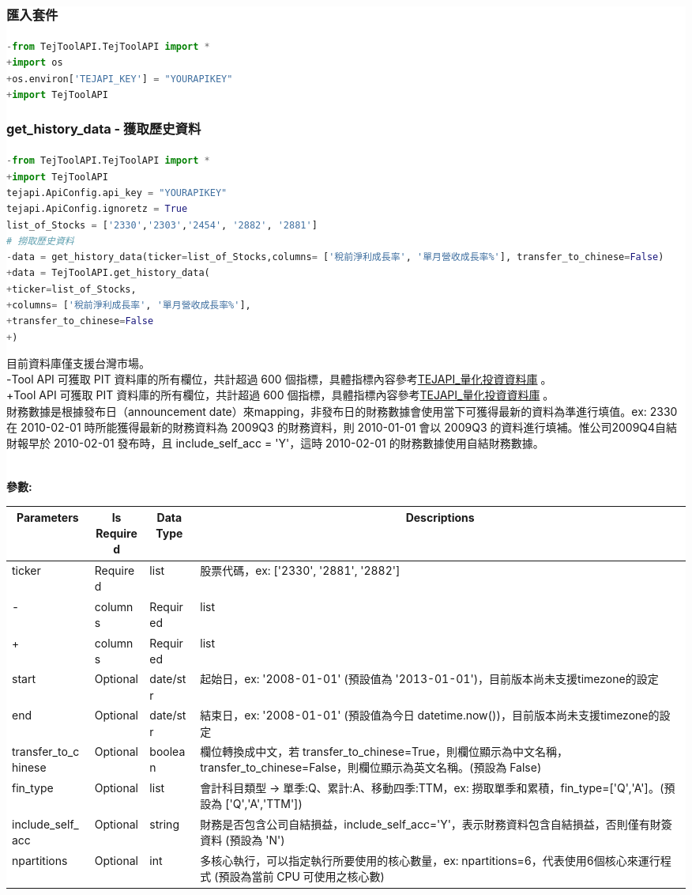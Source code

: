  ### 匯入套件
 ```python
-from TejToolAPI.TejToolAPI import *
+import os
+os.environ['TEJAPI_KEY'] = "YOURAPIKEY"
+import TejToolAPI
 ```
 ### get_history_data - 獲取歷史資料<br>
 
 ```python
-from TejToolAPI.TejToolAPI import *
+import TejToolAPI
 tejapi.ApiConfig.api_key = "YOURAPIKEY"
 tejapi.ApiConfig.ignoretz = True
 list_of_Stocks = ['2330','2303','2454', '2882', '2881']
 # 撈取歷史資料
-data = get_history_data(ticker=list_of_Stocks,columns= ['稅前淨利成長率', '單月營收成長率%'], transfer_to_chinese=False)
+data = TejToolAPI.get_history_data(
+ticker=list_of_Stocks,
+columns= ['稅前淨利成長率', '單月營收成長率%'], 
+transfer_to_chinese=False
+)
 ```
 目前資料庫僅支援台灣市場。<br>
-Tool API 可獲取 PIT 資料庫的所有欄位，共計超過 600 個指標，具體指標內容參考[TEJAPI_量化投資資料庫](https://api.tej.com.tw/datatables.html?db=TWN&t=%E5%8F%B0%E7%81%A3%E8%B3%87%E6%96%99%E5%BA%AB#G%E9%87%8F%E5%8C%96%E6%8A%95%E8%B3%87) 。<br>
+Tool API 可獲取 PIT 資料庫的所有欄位，共計超過 600 個指標，具體指標內容參考[TEJAPI_量化投資資料庫](http://10.10.10.66/datatables.html?db=TWN&t=%E5%8F%B0%E7%81%A3%E8%B3%87%E6%96%99%E5%BA%AB#G%E9%87%8F%E5%8C%96%E6%8A%95%E8%B3%87) 。<br>
 財務數據是根據發布日（announcement date）來mapping，非發布日的財務數據會使用當下可獲得最新的資料為準進行填值。ex: 2330 在 2010-02-01 時所能獲得最新的財務資料為 2009Q3 的財務資料，則 2010-01-01 會以 2009Q3 的資料進行填補。惟公司2009Q4自結財報早於 2010-02-01 發布時，且 include_self_acc = 'Y'，這時 2010-02-01 的財務數據使用自結財務數據。<br>
 <br>
 
 **參數:**
 
 
 | Parameters | Is Required | Data Type | Descriptions |
 |------------|-------------|-----------|--------------|
 | ticker     | Required    | list      | 股票代碼，ex: ['2330', '2881', '2882'] |
-| columns    | Required    | list      | 欄位代碼，可參考[TEJAPI_量化投資資料庫](https://api.tej.com.tw/datatables.html?db=TWN&t=%E5%8F%B0%E7%81%A3%E8%B3%87%E6%96%99%E5%BA%AB#G%E9%87%8F%E5%8C%96%E6%8A%95%E8%B3%87) |
+| columns    | Required    | list      | 欄位代碼，可參考[TEJAPI_量化投資資料庫](http://10.10.10.66/datatables.html?db=TWN&t=%E5%8F%B0%E7%81%A3%E8%B3%87%E6%96%99%E5%BA%AB#G%E9%87%8F%E5%8C%96%E6%8A%95%E8%B3%87) |
 | start      | Optional    | date/str  | 起始日，ex: '2008-01-01' (預設值為 '2013-01-01')，目前版本尚未支援timezone的設定 |
 | end        | Optional    | date/str  | 結束日，ex: '2008-01-01' (預設值為今日 datetime.now())，目前版本尚未支援timezone的設定|
 | transfer_to_chinese | Optional | boolean | 欄位轉換成中文，若 transfer_to_chinese=True，則欄位顯示為中文名稱，transfer_to_chinese=False，則欄位顯示為英文名稱。(預設為 False)|
 | fin_type   | Optional    | list      | 會計科目類型 -> 單季:Q、累計:A、移動四季:TTM，ex: 撈取單季和累積，fin_type=['Q','A']。(預設為 ['Q','A','TTM']) |
 | include_self_acc | Optional | string | 財務是否包含公司自結損益，include_self_acc='Y'，表示財務資料包含自結損益，否則僅有財簽資料 (預設為 'N') |
 | npartitions | Optional    | int       | 多核心執行，可以指定執行所要使用的核心數量，ex: npartitions=6，代表使用6個核心來運行程式 (預設為當前 CPU 可使用之核心數) |
 